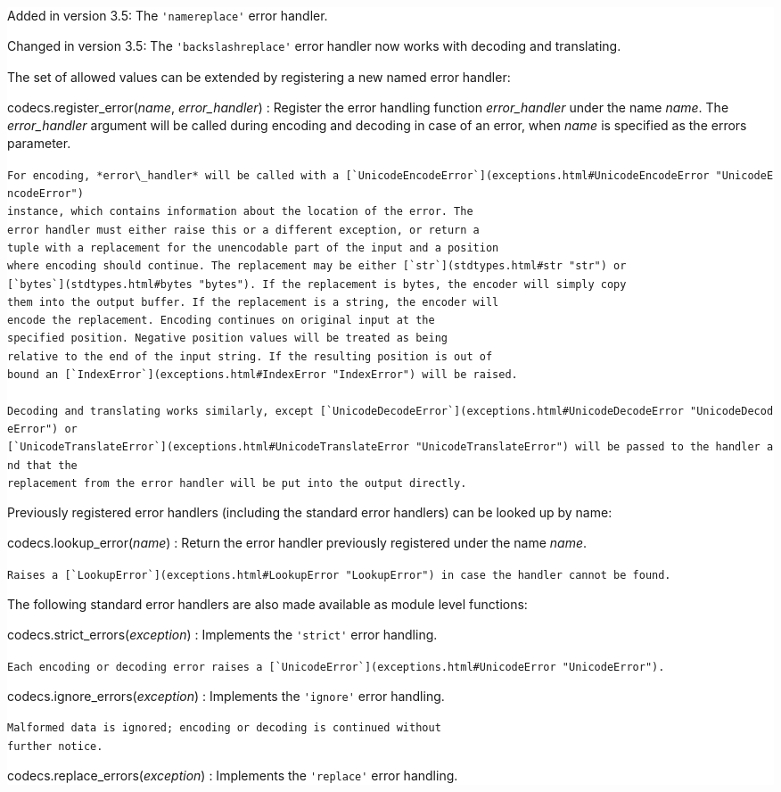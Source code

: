 Added in version 3.5: The `'namereplace'` error handler.

Changed in version 3.5: The `'backslashreplace'` error handler now works with decoding and
translating.

The set of allowed values can be extended by registering a new named error
handler:

codecs.register\_error(*name*, *error\_handler*)
:   Register the error handling function *error\_handler* under the name *name*.
    The *error\_handler* argument will be called during encoding and decoding
    in case of an error, when *name* is specified as the errors parameter.

    For encoding, *error\_handler* will be called with a [`UnicodeEncodeError`](exceptions.html#UnicodeEncodeError "UnicodeEncodeError")
    instance, which contains information about the location of the error. The
    error handler must either raise this or a different exception, or return a
    tuple with a replacement for the unencodable part of the input and a position
    where encoding should continue. The replacement may be either [`str`](stdtypes.html#str "str") or
    [`bytes`](stdtypes.html#bytes "bytes"). If the replacement is bytes, the encoder will simply copy
    them into the output buffer. If the replacement is a string, the encoder will
    encode the replacement. Encoding continues on original input at the
    specified position. Negative position values will be treated as being
    relative to the end of the input string. If the resulting position is out of
    bound an [`IndexError`](exceptions.html#IndexError "IndexError") will be raised.

    Decoding and translating works similarly, except [`UnicodeDecodeError`](exceptions.html#UnicodeDecodeError "UnicodeDecodeError") or
    [`UnicodeTranslateError`](exceptions.html#UnicodeTranslateError "UnicodeTranslateError") will be passed to the handler and that the
    replacement from the error handler will be put into the output directly.

Previously registered error handlers (including the standard error handlers)
can be looked up by name:

codecs.lookup\_error(*name*)
:   Return the error handler previously registered under the name *name*.

    Raises a [`LookupError`](exceptions.html#LookupError "LookupError") in case the handler cannot be found.

The following standard error handlers are also made available as module level
functions:

codecs.strict\_errors(*exception*)
:   Implements the `'strict'` error handling.

    Each encoding or decoding error raises a [`UnicodeError`](exceptions.html#UnicodeError "UnicodeError").

codecs.ignore\_errors(*exception*)
:   Implements the `'ignore'` error handling.

    Malformed data is ignored; encoding or decoding is continued without
    further notice.

codecs.replace\_errors(*exception*)
:   Implements the `'replace'` error handling.
